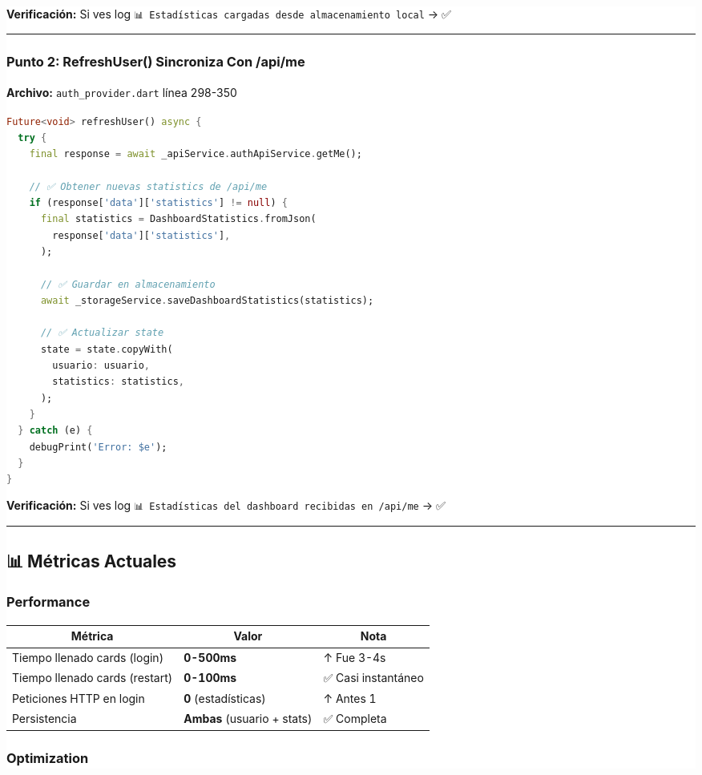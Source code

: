 **Verificación:** Si ves log `📊 Estadísticas cargadas desde almacenamiento local` → ✅

---

### Punto 2: RefreshUser() Sincroniza Con /api/me

**Archivo:** `auth_provider.dart` línea 298-350

```dart
Future<void> refreshUser() async {
  try {
    final response = await _apiService.authApiService.getMe();
    
    // ✅ Obtener nuevas statistics de /api/me
    if (response['data']['statistics'] != null) {
      final statistics = DashboardStatistics.fromJson(
        response['data']['statistics'],
      );
      
      // ✅ Guardar en almacenamiento
      await _storageService.saveDashboardStatistics(statistics);
      
      // ✅ Actualizar state
      state = state.copyWith(
        usuario: usuario,
        statistics: statistics,
      );
    }
  } catch (e) {
    debugPrint('Error: $e');
  }
}
```

**Verificación:** Si ves log `📊 Estadísticas del dashboard recibidas en /api/me` → ✅

---

## 📊 Métricas Actuales

### Performance

| Métrica | Valor | Nota |
|---------|-------|------|
| Tiempo llenado cards (login) | **0-500ms** | ↑ Fue 3-4s |
| Tiempo llenado cards (restart) | **0-100ms** | ✅ Casi instantáneo |
| Peticiones HTTP en login | **0** (estadísticas) | ↑ Antes 1 |
| Persistencia | **Ambas** (usuario + stats) | ✅ Completa |

### Optimization
